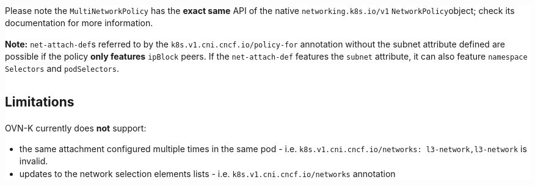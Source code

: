 Please note the `MultiNetworkPolicy` has the **exact same** API of the native
`networking.k8s.io/v1` `NetworkPolicy`object; check its documentation for more
information.

**Note:** `net-attach-def`s referred to by the `k8s.v1.cni.cncf.io/policy-for`
annotation without the subnet attribute defined are possible if the policy
**only features** `ipBlock` peers. If the `net-attach-def` features the
`subnet` attribute, it can also feature `namespaceSelectors` and `podSelectors`.

## Limitations
OVN-K currently does **not** support:
- the same attachment configured multiple times in the same pod - i.e.
  `k8s.v1.cni.cncf.io/networks: l3-network,l3-network` is invalid.
- updates to the network selection elements lists - i.e. `k8s.v1.cni.cncf.io/networks` annotation
